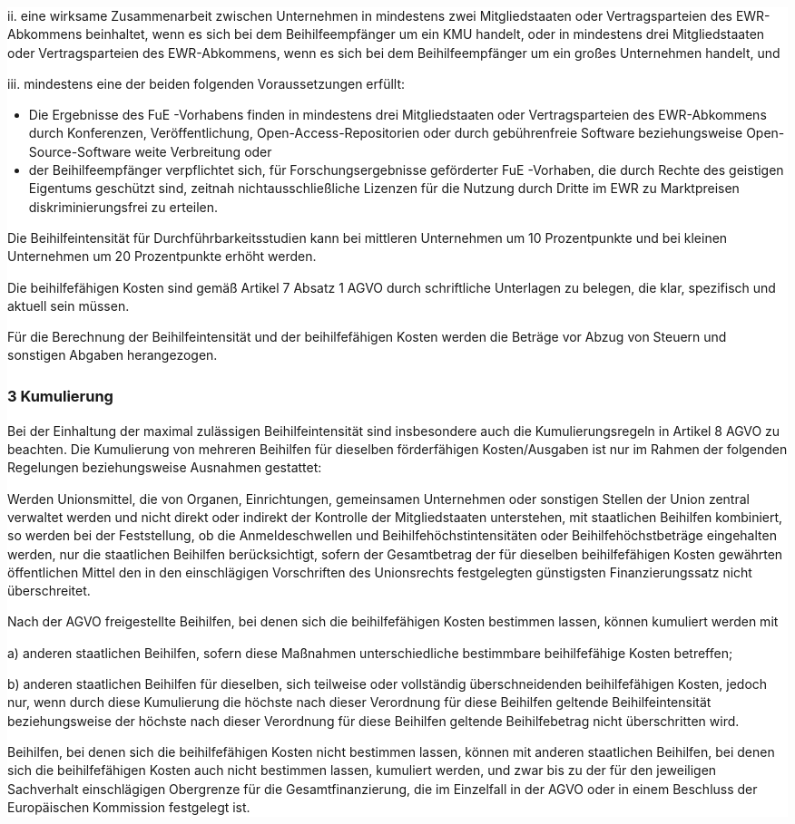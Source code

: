 ii. eine wirksame Zusammenarbeit zwischen Unternehmen in mindestens zwei Mitgliedstaaten oder Vertragsparteien des EWR-Abkommens beinhaltet, wenn es sich bei dem Beihilfeempfänger um ein  KMU  handelt, oder in mindestens drei Mitgliedstaaten oder Vertragsparteien des EWR-Abkommens, wenn es sich bei dem Beihilfeempfänger um ein großes Unternehmen handelt, und 

iii. mindestens eine der beiden folgenden Voraussetzungen erfüllt: 

  * Die Ergebnisse des  FuE  -Vorhabens finden in mindestens drei Mitgliedstaaten oder Vertragsparteien des EWR-Abkommens durch Konferenzen, Veröffentlichung, Open-Access-Repositorien oder durch gebührenfreie Software beziehungsweise Open-Source-Software weite Verbreitung oder 
  * der Beihilfeempfänger verpflichtet sich, für Forschungsergebnisse geförderter  FuE  -Vorhaben, die durch Rechte des geistigen Eigentums geschützt sind, zeitnah nichtausschließliche Lizenzen für die Nutzung durch Dritte im EWR zu Marktpreisen diskriminierungsfrei zu erteilen. 



Die Beihilfeintensität für Durchführbarkeitsstudien kann bei mittleren Unternehmen um 10 Prozentpunkte und bei kleinen Unternehmen um 20 Prozentpunkte erhöht werden. 

Die beihilfefähigen Kosten sind gemäß Artikel 7 Absatz 1  AGVO  durch schriftliche Unterlagen zu belegen, die klar, spezifisch und aktuell sein müssen. 

Für die Berechnung der Beihilfeintensität und der beihilfefähigen Kosten werden die Beträge vor Abzug von Steuern und sonstigen Abgaben herangezogen. 

###  3 Kumulierung 

Bei der Einhaltung der maximal zulässigen Beihilfeintensität sind insbesondere auch die Kumulierungsregeln in Artikel 8  AGVO  zu beachten. Die Kumulierung von mehreren Beihilfen für dieselben förderfähigen Kosten/Ausgaben ist nur im Rahmen der folgenden Regelungen beziehungsweise Ausnahmen gestattet: 

Werden Unionsmittel, die von Organen, Einrichtungen, gemeinsamen Unternehmen oder sonstigen Stellen der Union zentral verwaltet werden und nicht direkt oder indirekt der Kontrolle der Mitgliedstaaten unterstehen, mit staatlichen Beihilfen kombiniert, so werden bei der Feststellung, ob die Anmeldeschwellen und Beihilfehöchstintensitäten oder Beihilfehöchstbeträge eingehalten werden, nur die staatlichen Beihilfen berücksichtigt, sofern der Gesamtbetrag der für dieselben beihilfefähigen Kosten gewährten öffentlichen Mittel den in den einschlägigen Vorschriften des Unionsrechts festgelegten günstigsten Finanzierungssatz nicht überschreitet. 

Nach der  AGVO  freigestellte Beihilfen, bei denen sich die beihilfefähigen Kosten bestimmen lassen, können kumuliert werden mit 

a) anderen staatlichen Beihilfen, sofern diese Maßnahmen unterschiedliche bestimmbare beihilfefähige Kosten betreffen; 

b) anderen staatlichen Beihilfen für dieselben, sich teilweise oder vollständig überschneidenden beihilfefähigen Kosten, jedoch nur, wenn durch diese Kumulierung die höchste nach dieser Verordnung für diese Beihilfen geltende Beihilfeintensität beziehungsweise der höchste nach dieser Verordnung für diese Beihilfen geltende Beihilfebetrag nicht überschritten wird. 

Beihilfen, bei denen sich die beihilfefähigen Kosten nicht bestimmen lassen, können mit anderen staatlichen Beihilfen, bei denen sich die beihilfefähigen Kosten auch nicht bestimmen lassen, kumuliert werden, und zwar bis zu der für den jeweiligen Sachverhalt einschlägigen Obergrenze für die Gesamtfinanzierung, die im Einzelfall in der  AGVO  oder in einem Beschluss der Europäischen Kommission festgelegt ist. 
